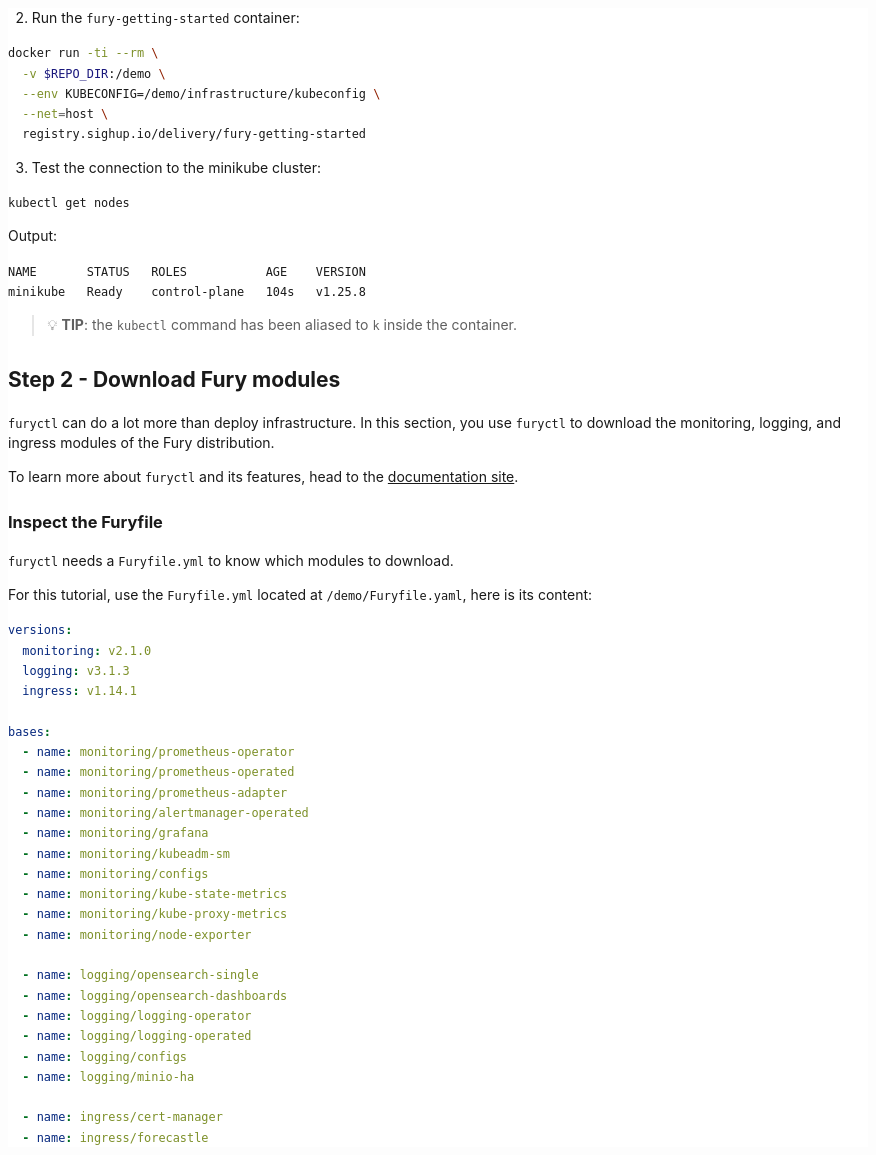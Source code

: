 2. Run the `fury-getting-started` container:

```bash
docker run -ti --rm \
  -v $REPO_DIR:/demo \
  --env KUBECONFIG=/demo/infrastructure/kubeconfig \
  --net=host \
  registry.sighup.io/delivery/fury-getting-started
```

3. Test the connection to the minikube cluster:

```console
kubectl get nodes
```

Output:

```console
NAME       STATUS   ROLES           AGE    VERSION
minikube   Ready    control-plane   104s   v1.25.8
```

> 💡 **TIP**: the `kubectl` command has been aliased to `k` inside the container.

## Step 2 - Download Fury modules

`furyctl` can do a lot more than deploy infrastructure. In this section, you use `furyctl` to download the monitoring, logging, and ingress modules of the Fury distribution.

To learn more about `furyctl` and its features, head to the [documentation site][furyctl-docs].

### Inspect the Furyfile

`furyctl` needs a `Furyfile.yml` to know which modules to download.

For this tutorial, use the `Furyfile.yml` located at `/demo/Furyfile.yaml`, here is its content:

```yaml
versions:
  monitoring: v2.1.0
  logging: v3.1.3
  ingress: v1.14.1

bases:
  - name: monitoring/prometheus-operator
  - name: monitoring/prometheus-operated
  - name: monitoring/prometheus-adapter
  - name: monitoring/alertmanager-operated
  - name: monitoring/grafana
  - name: monitoring/kubeadm-sm
  - name: monitoring/configs
  - name: monitoring/kube-state-metrics
  - name: monitoring/kube-proxy-metrics
  - name: monitoring/node-exporter
  
  - name: logging/opensearch-single
  - name: logging/opensearch-dashboards
  - name: logging/logging-operator
  - name: logging/logging-operated
  - name: logging/configs
  - name: logging/minio-ha

  - name: ingress/cert-manager
  - name: ingress/forecastle
```


[fury-getting-started-repository]: https://github.com/sighupio/fury-getting-started/
[fury-getting-started-dockerfile]: https://github.com/sighupio/fury-getting-started/blob/main/utils/docker/Dockerfile
[fury-on-minikube]: https://github.com/sighupio/fury-getting-started/tree/main/fury-on-minikube
[fury-on-eks]: https://github.com/sighupio/fury-getting-started/tree/main/fury-on-eks
[fury-on-gke]: https://github.com/sighupio/fury-getting-started/tree/main/fury-on-gke
[fury-on-ovhcloud]: https://github.com/sighupio/fury-getting-started/tree/main/fury-on-ovhcloud
[furyagent-repository]: https://github.com/sighupio/furyagent
[provisioner-bootstrap-aws-reference]: https://docs.kubernetesfury.com/docs/cli-reference/furyctl/provisioners/aws-bootstrap/
[tunnelblick]: https://tunnelblick.net/downloads.html
[openvpn-connect]: https://openvpn.net/vpn-client/
[github-ssh-key-setup]: https://docs.github.com/en/github/authenticating-to-github/connecting-to-github-with-ssh/adding-a-new-ssh-key-to-your-github-account
[fury-docs]: https://docs.kubernetesfury.com
[fury-docs-modules]: https://docs.kubernetesfury.com/docs/overview/modules/
[furyctl-docs]: https://docs.kubernetesfury.com/docs/infrastructure/furyctl
[opensearch-dashboards-screenshot]: https://github.com/sighupio/fury-getting-started/blob/main/utils/images/opensearch_dashboards.png?raw=true
[opensearch-dashboards-welcome]: https://github.com/sighupio/fury-getting-started/blob/main/utils/images/opensearch-dashboards_welcome.png?raw=true
[opensearch-dashboards-discover]: https://github.com/sighupio/fury-getting-started/blob/main/utils/images/opensearch-dashboards_discover.png?raw=true
[opensearch-dashboards-index]: https://github.com/sighupio/fury-getting-started/blob/main/utils/images/opensearch-dashboards_index.png?raw=true
[grafana-screenshot]: https://github.com/sighupio/fury-getting-started/blob/media/grafana.png?raw=true
[forecastle-screenshot]: https://github.com/sighupio/fury-getting-started/blob/main/utils/images/forecastle.png?raw=true